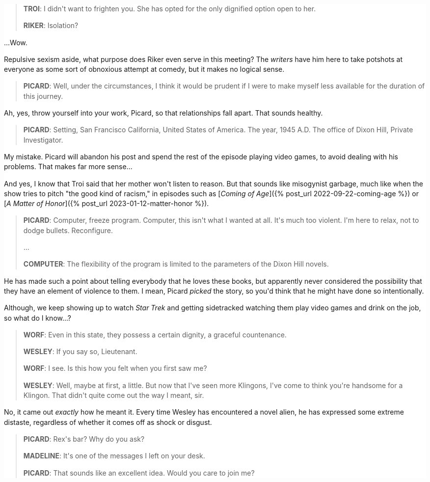  > **TROI**: I didn't want to frighten you. She has opted for the only dignified option open to her.
 >
 > **RIKER**: Isolation?

...Wow.

Repulsive sexism aside, what purpose does Riker even serve in this meeting?  The *writers* have him here to take potshots at everyone as some sort of obnoxious attempt at comedy, but it makes no logical sense.

 > **PICARD**: Well, under the circumstances, I think it would be prudent if I were to make myself less available for the duration of this journey.

Ah, yes, throw yourself into your work, Picard, so that relationships fall apart.  That sounds healthy.

 > **PICARD**: Setting, San Francisco California, United States of America. The year, 1945 A.D. The office of Dixon Hill, Private Investigator.

My mistake.  Picard will abandon his post and spend the rest of the episode playing video games, to avoid dealing with his problems.  That makes far more sense...

And yes, I know that Troi said that her mother won't listen to reason.  But that sounds like misogynist garbage, much like when the show tries to pitch "the good kind of racism," in episodes such as [*Coming of Age*]({% post_url 2022-09-22-coming-age %}) or [*A Matter of Honor*]({% post_url 2023-01-12-matter-honor %}).

 > **PICARD**: Computer, freeze program. Computer, this isn't what I wanted at all. It's much too violent. I'm here to relax, not to dodge bullets. Reconfigure.
 >
 > ...
 >
 > **COMPUTER**: The flexibility of the program is limited to the parameters of the Dixon Hill novels.

He has made such a point about telling everybody that he loves these books, but apparently never considered the possibility that they have an element of violence to them.  I mean, Picard *picked* the story, so you'd think that he might have done so intentionally.

Although, we keep showing up to watch *Star Trek* and getting sidetracked watching them play video games and drink on the job, so what do I know...?

 > **WORF**: Even in this state, they possess a certain dignity, a graceful countenance.
 >
 > **WESLEY**: If you say so, Lieutenant.
 >
 > **WORF**: I see. Is this how you felt when you first saw me?
 >
 > **WESLEY**: Well, maybe at first, a little. But now that I've seen more Klingons, I've come to think you're handsome for a Klingon. That didn't quite come out the way I meant, sir.

No, it came out *exactly* how he meant it.  Every time Wesley has encountered a novel alien, he has expressed some extreme distaste, regardless of whether it comes off as shock or disgust.

 > **PICARD**: Rex's bar? Why do you ask?
 >
 > **MADELINE**: It's one of the messages I left on your desk.
 >
 > **PICARD**: That sounds like an excellent idea. Would you care to join me?
